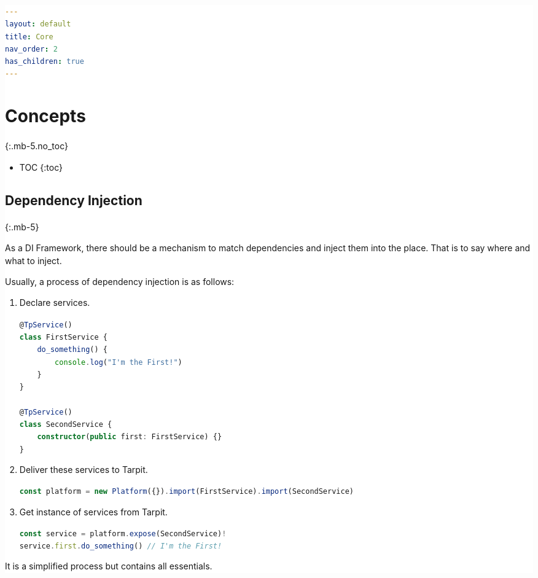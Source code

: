 ```yaml
---
layout: default
title: Core
nav_order: 2
has_children: true
---
```


# Concepts
{:.mb-5.no_toc}

- TOC
{:toc}

## Dependency Injection
{:.mb-5}

As a DI Framework, there should be a mechanism to match dependencies and inject them into the place.
That is to say where and what to inject.

Usually, a process of dependency injection is as follows:

1. Declare services.

    ```typescript
    @TpService()
    class FirstService {
        do_something() {
            console.log("I'm the First!")
        }
    }

    @TpService()
    class SecondService {
        constructor(public first: FirstService) {}
    }
    ```

1. Deliver these services to Tarpit.

    ```typescript
    const platform = new Platform({}).import(FirstService).import(SecondService)
    ```

1. Get instance of services from Tarpit.

    ```typescript
    const service = platform.expose(SecondService)!
    service.first.do_something() // I'm the First!
    ```

It is a simplified process but contains all essentials.
